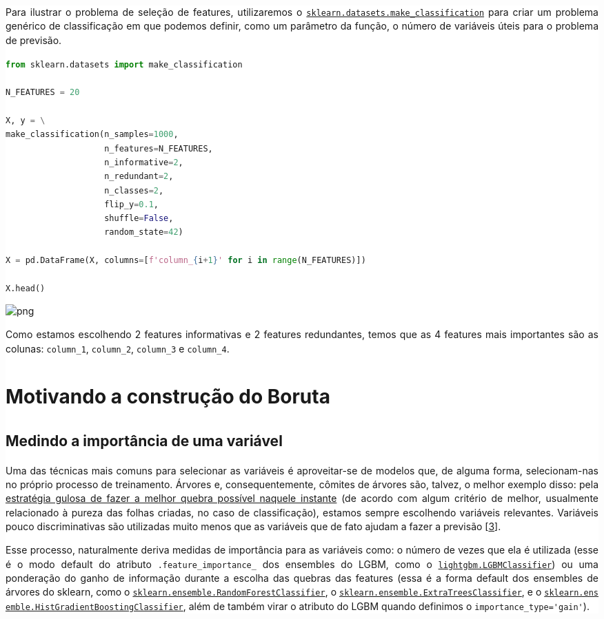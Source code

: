<p><div align="justify">Para ilustrar o problema de seleção de features, utilizaremos o <a href="https://scikit-learn.org/stable/modules/generated/sklearn.datasets.make_classification.html"><code>sklearn.datasets.make_classification</code></a> para criar um problema genérico de classificação em que podemos definir, como um parâmetro da função, o número de variáveis úteis para o problema de previsão.</div></p>

```python
from sklearn.datasets import make_classification

N_FEATURES = 20

X, y = \
make_classification(n_samples=1000,
                    n_features=N_FEATURES,
                    n_informative=2,
                    n_redundant=2,
                    n_classes=2,
                    flip_y=0.1,
                    shuffle=False,
                    random_state=42)

X = pd.DataFrame(X, columns=[f'column_{i+1}' for i in range(N_FEATURES)])

X.head()
```

![png](Sele%C3%A7%C3%A3o%20de%20vari%C3%A1veis%3A%20uma%20utiliza%C3%A7%C3%A3o%20cr%C3%ADtica%20do%20Boruta_files/output_2_0.png)

<p><div align="justify">Como estamos escolhendo 2 features informativas e 2 features redundantes, temos que as 4 features mais importantes são as colunas: <code>column_1</code>, <code>column_2</code>, <code>column_3</code> e <code>column_4</code>.</div></p>

# Motivando a construção do Boruta

## Medindo a importância de uma variável

<p><div align="justify">Uma das técnicas mais comuns para selecionar as variáveis é aproveitar-se de modelos que, de alguma forma, selecionam-nas no próprio processo de treinamento. Árvores e, consequentemente, cômites de árvores são, talvez, o melhor exemplo disso: pela <a href="https://www.edureka.co/community/46109/what-is-greedy-approach-in-decision-tree-algorithm">estratégia gulosa de fazer a melhor quebra possível naquele instante</a> (de acordo com algum critério de melhor, usualmente relacionado à pureza das folhas criadas, no caso de classificação), estamos sempre escolhendo variáveis relevantes. Variáveis pouco discriminativas são utilizadas muito menos que as variáveis que de fato ajudam a fazer a previsão [<a href="#bibliography">3</a>].</div></p>

<p><div align="justify">Esse processo, naturalmente deriva medidas de importância para as variáveis como: o número de vezes que ela é utilizada (esse é o modo default do atributo <code>.feature_importance_</code> dos ensembles do LGBM, como o <a href="https://lightgbm.readthedocs.io/en/latest/pythonapi/lightgbm.LGBMClassifier.html"><code>lightgbm.LGBMClassifier</code></a>) ou uma ponderação do ganho de informação durante a escolha das quebras das features (essa é a forma default dos ensembles de árvores do sklearn, como o <a href="https://scikit-learn.org/stable/modules/generated/sklearn.ensemble.RandomForestClassifier.html"><code>sklearn.ensemble.RandomForestClassifier</code></a>, o <a href="https://scikit-learn.org/stable/modules/generated/sklearn.ensemble.ExtraTreesClassifier.html"><code>sklearn.ensemble.ExtraTreesClassifier</code></a>, e o <a href="https://scikit-learn.org/stable/modules/generated/sklearn.ensemble.HistGradientBoostingClassifier.html"><code>sklearn.ensemble.HistGradientBoostingClassifier</code></a>, além de também virar o atributo do LGBM quando definimos o <code>importance_type=&#39;gain&#39;</code>).</div></p>
